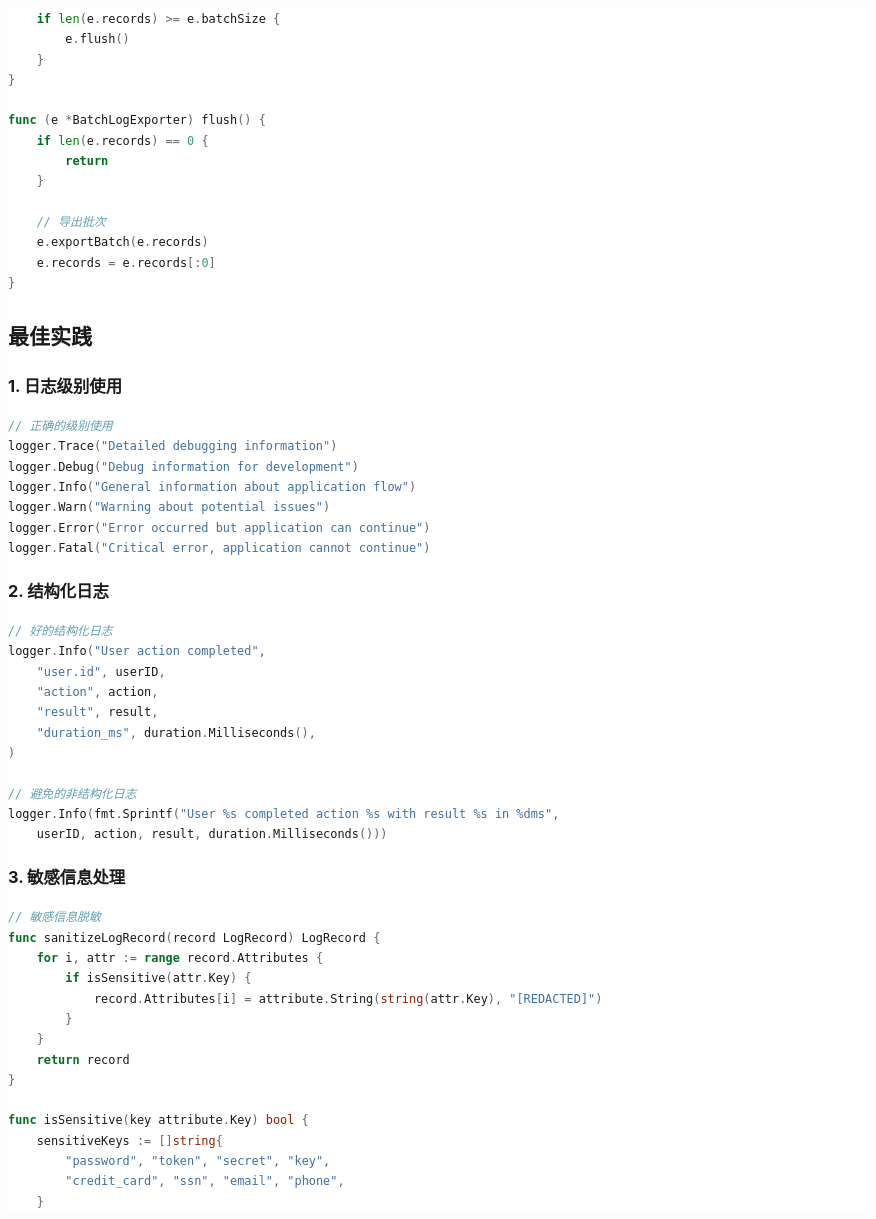 ```go
    if len(e.records) >= e.batchSize {
        e.flush()
    }
}

func (e *BatchLogExporter) flush() {
    if len(e.records) == 0 {
        return
    }
    
    // 导出批次
    e.exportBatch(e.records)
    e.records = e.records[:0]
}
```

## 最佳实践

### 1. 日志级别使用

```go
// 正确的级别使用
logger.Trace("Detailed debugging information")
logger.Debug("Debug information for development")
logger.Info("General information about application flow")
logger.Warn("Warning about potential issues")
logger.Error("Error occurred but application can continue")
logger.Fatal("Critical error, application cannot continue")
```

### 2. 结构化日志

```go
// 好的结构化日志
logger.Info("User action completed",
    "user.id", userID,
    "action", action,
    "result", result,
    "duration_ms", duration.Milliseconds(),
)

// 避免的非结构化日志
logger.Info(fmt.Sprintf("User %s completed action %s with result %s in %dms", 
    userID, action, result, duration.Milliseconds()))
```

### 3. 敏感信息处理

```go
// 敏感信息脱敏
func sanitizeLogRecord(record LogRecord) LogRecord {
    for i, attr := range record.Attributes {
        if isSensitive(attr.Key) {
            record.Attributes[i] = attribute.String(string(attr.Key), "[REDACTED]")
        }
    }
    return record
}

func isSensitive(key attribute.Key) bool {
    sensitiveKeys := []string{
        "password", "token", "secret", "key",
        "credit_card", "ssn", "email", "phone",
    }
```